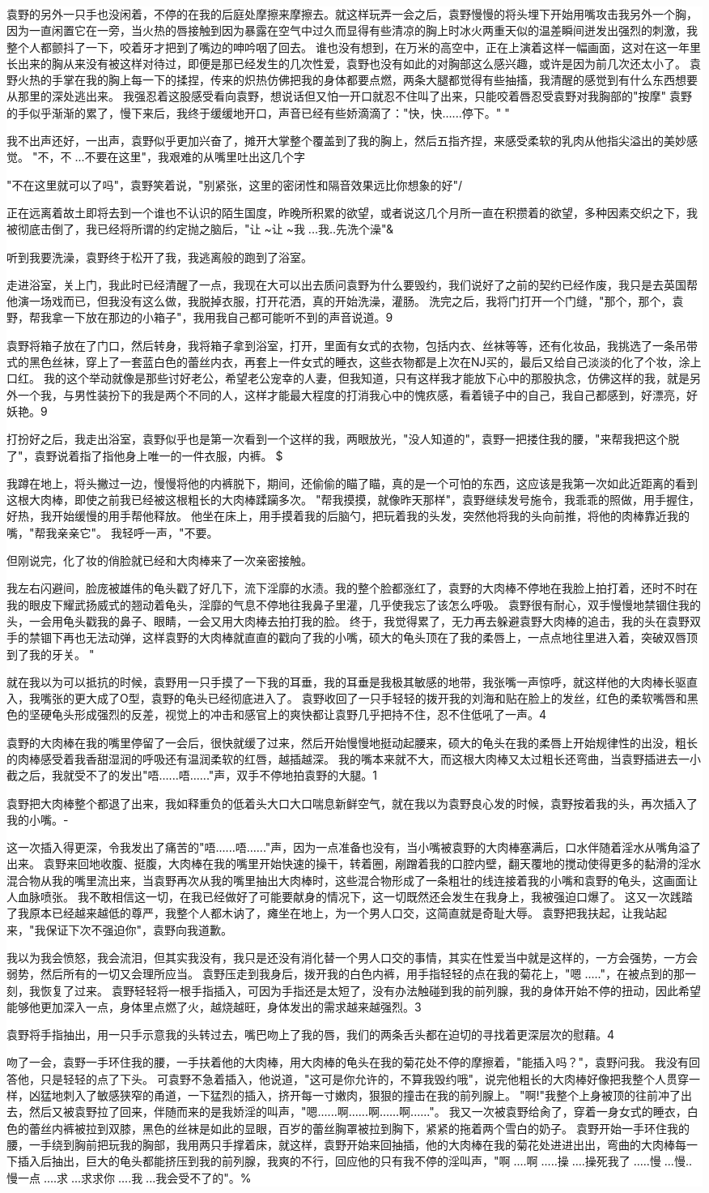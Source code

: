 袁野的另外一只手也没闲着，不停的在我的后庭处摩擦来摩擦去。就这样玩弄一会之后，袁野慢慢的将头埋下开始用嘴攻击我另外一个胸，因为一直闲置它在一旁，当火热的唇接触到因为暴露在空气中过久而显得有些清凉的胸上时冰火两重天似的温差瞬间迸发出强烈的刺激，我整个人都颤抖了一下，咬着牙才把到了嘴边的呻吟咽了回去。 谁也没有想到，在万米的高空中，正在上演着这样一幅画面，这对在这一年里长出来的胸从来没有被这样对待过，即便是那已经发生的几次性爱，袁野也没有如此的对胸部这么感兴趣，或许是因为前几次还太小了。 袁野火热的手掌在我的胸上每一下的揉捏，传来的炽热仿佛把我的身体都要点燃，两条大腿都觉得有些抽搐，我清醒的感觉到有什么东西想要从那里的深处逃出来。 我强忍着这股感受看向袁野，想说话但又怕一开口就忍不住叫了出来，只能咬着唇忍受袁野对我胸部的"按摩" 袁野的手似乎渐渐的累了，慢下来后，我终于缓缓地开口，声音已经有些娇滴滴了："快，快......停下。" "

我不出声还好，一出声，袁野似乎更加兴奋了，摊开大掌整个覆盖到了我的胸上，然后五指齐捏，来感受柔软的乳肉从他指尖溢出的美妙感觉。 "不，不 ...不要在这里"，我艰难的从嘴里吐出这几个字

"不在这里就可以了吗"，袁野笑着说，"别紧张，这里的密闭性和隔音效果远比你想象的好"/

正在远离着故土即将去到一个谁也不认识的陌生国度，昨晚所积累的欲望，或者说这几个月所一直在积攒着的欲望，多种因素交织之下，我被彻底击倒了，我已经将所谓的约定抛之脑后，"让 ~让 ~我 ...我..先洗个澡"&

听到我要洗澡，袁野终于松开了我，我逃离般的跑到了浴室。

走进浴室，关上门，我此时已经清醒了一点，我现在大可以出去质问袁野为什么要毁约，我们说好了之前的契约已经作废，我只是去英国帮他演一场戏而已，但我没有这么做，我脱掉衣服，打开花洒，真的开始洗澡，灌肠。 洗完之后，我将门打开一个门缝，"那个，那个，袁野，帮我拿一下放在那边的小箱子"，我用我自己都可能听不到的声音说道。9

袁野将箱子放在了门口，然后转身，我将箱子拿到浴室，打开，里面有女式的衣物，包括内衣、丝袜等等，还有化妆品，我挑选了一条吊带式的黑色丝袜，穿上了一套蓝白色的蕾丝内衣，再套上一件女式的睡衣，这些衣物都是上次在NJ买的，最后又给自己淡淡的化了个妆，涂上口红。 我的这个举动就像是那些讨好老公，希望老公宠幸的人妻，但我知道，只有这样我才能放下心中的那股执念，仿佛这样的我，就是另外一个我，与男性装扮下的我是两个不同的人，这样才能最大程度的打消我心中的愧疚感，看着镜子中的自己，我自己都感到，好漂亮，好妖艳。9

打扮好之后，我走出浴室，袁野似乎也是第一次看到一个这样的我，两眼放光，"没人知道的"，袁野一把搂住我的腰，"来帮我把这个脱了"，袁野说着指了指他身上唯一的一件衣服，内裤。 $

我蹲在地上，将头撇过一边，慢慢将他的内裤脱下，期间，还偷偷的瞄了瞄，真的是一个可怕的东西，这应该是我第一次如此近距离的看到这根大肉棒，即使之前我已经被这根粗长的大肉棒蹂躏多次。 "帮我摸摸，就像昨天那样"，袁野继续发号施令，我乖乖的照做，用手握住，好热，我开始缓慢的用手帮他释放。 他坐在床上，用手摸着我的后脑勺，把玩着我的头发，突然他将我的头向前推，将他的肉棒靠近我的嘴，"帮我亲亲它"。 我轻呼一声，"不要。

但刚说完，化了妆的俏脸就已经和大肉棒来了一次亲密接触。

我左右闪避间，脸庞被雄伟的龟头戳了好几下，流下淫靡的水渍。我的整个脸都涨红了，袁野的大肉棒不停地在我脸上拍打着，还时不时在我的眼皮下耀武扬威式的翘动着龟头，淫靡的气息不停地往我鼻子里灌，几乎使我忘了该怎么呼吸。 袁野很有耐心，双手慢慢地禁锢住我的头，一会用龟头戳我的鼻子、眼睛，一会又用大肉棒去拍打我的脸。 终于，我觉得累了，无力再去躲避袁野大肉棒的追击，我的头在袁野双手的禁锢下再也无法动弹，这样袁野的大肉棒就直直的戳向了我的小嘴，硕大的龟头顶在了我的柔唇上，一点点地往里进入着，突破双唇顶到了我的牙关。 "

就在我以为可以抵抗的时候，袁野用一只手摸了一下我的耳垂，我的耳垂是我极其敏感的地带，我张嘴一声惊呼，就这样他的大肉棒长驱直入，我嘴张的更大成了O型，袁野的龟头已经彻底进入了。 袁野收回了一只手轻轻的拨开我的刘海和贴在脸上的发丝，红色的柔软嘴唇和黑色的坚硬龟头形成强烈的反差，视觉上的冲击和感官上的爽快都让袁野几乎把持不住，忍不住低吼了一声。4

袁野的大肉棒在我的嘴里停留了一会后，很快就缓了过来，然后开始慢慢地挺动起腰来，硕大的龟头在我的柔唇上开始规律性的出没，粗长的肉棒感受着我香甜湿润的呼吸还有温润柔软的红唇，越插越深。 我的嘴本来就不大，而这根大肉棒又太过粗长还弯曲，当袁野插进去一小截之后，我就受不了的发出"唔......唔......"声，双手不停地拍袁野的大腿。1

袁野把大肉棒整个都退了出来，我如释重负的低着头大口大口喘息新鲜空气，就在我以为袁野良心发的时候，袁野按着我的头，再次插入了我的小嘴。-

这一次插入得更深，令我发出了痛苦的"唔......唔......"声，因为一点准备也没有，当小嘴被袁野的大肉棒塞满后，口水伴随着淫水从嘴角溢了出来。 袁野来回地收腹、挺腹，大肉棒在我的嘴里开始快速的操干，转着圈，剐蹭着我的口腔内壁，翻天覆地的搅动使得更多的黏滑的淫水混合物从我的嘴里流出来，当袁野再次从我的嘴里抽出大肉棒时，这些混合物形成了一条粗壮的线连接着我的小嘴和袁野的龟头，这画面让人血脉喷张。 我不敢相信这一切，在我已经做好了可能要献身的情况下，这一切既然还会发生在我身上，我被强迫口爆了。 这又一次践踏了我原本已经越来越低的尊严，我整个人都木讷了，瘫坐在地上，为一个男人口交，这简直就是奇耻大辱。 袁野把我扶起，让我站起来，"我保证下次不强迫你"，袁野向我道歉。

我以为我会愤怒，我会流泪，但其实我没有，我只是还没有消化替一个男人口交的事情，其实在性爱当中就是这样的，一方会强势，一方会弱势，然后所有的一切又会理所应当。 袁野压走到我身后，拨开我的白色内裤，用手指轻轻的点在我的菊花上，"嗯 ....."，在被点到的那一刻，我恢复了过来。 袁野轻轻将一根手指插入，可因为手指还是太短了，没有办法触碰到我的前列腺，我的身体开始不停的扭动，因此希望能够他更加深入一点，身体里点燃了火，越烧越旺，身体发出的需求越来越强烈。3

袁野将手指抽出，用一只手示意我的头转过去，嘴巴吻上了我的唇，我们的两条舌头都在迫切的寻找着更深层次的慰藉。4

吻了一会，袁野一手环住我的腰，一手扶着他的大肉棒，用大肉棒的龟头在我的菊花处不停的摩擦着，"能插入吗？"，袁野问我。 我没有回答他，只是轻轻的点了下头。 可袁野不急着插入，他说道，"这可是你允许的，不算我毁约哦"，说完他粗长的大肉棒好像把我整个人贯穿一样，凶猛地刺入了敏感狭窄的甬道，一下猛烈的插入，挤开每一寸嫩肉，狠狠的撞击在我的前列腺上。 "啊!"我整个上身被顶的往前冲了出去，然后又被袁野拉了回来，伴随而来的是我娇淫的叫声，"嗯......啊......啊......啊......"。 我又一次被袁野给肏了，穿着一身女式的睡衣，白色的蕾丝内裤被拉到双膝，黑色的丝袜是如此的显眼，百岁的蕾丝胸罩被拉到胸下，紧紧的拖着两个雪白的奶子。 袁野开始一手环住我的腰，一手绕到胸前把玩我的胸部，我用两只手撑着床，就这样，袁野开始来回抽插，他的大肉棒在我的菊花处进进出出，弯曲的大肉棒每一下插入后抽出，巨大的龟头都能挤压到我的前列腺，我爽的不行，回应他的只有我不停的淫叫声，"啊 ....啊 .....操 ....操死我了 .....慢 ...慢..慢一点 ....求 ...求求你 ....我 ...我会受不了的"。%
